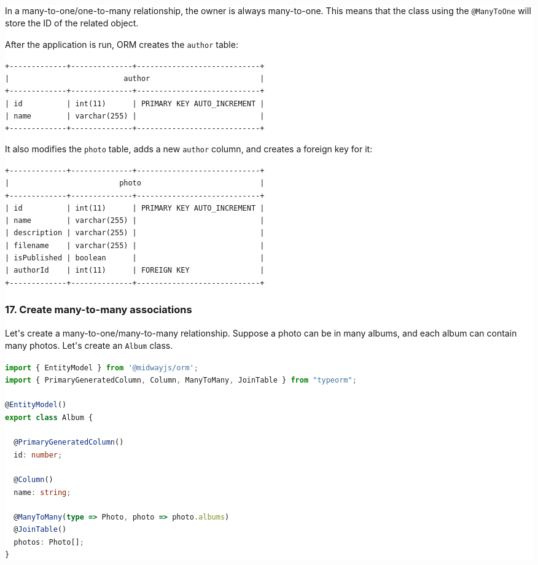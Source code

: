 
In a many-to-one/one-to-many relationship, the owner is always many-to-one. This means that the class using the `@ManyToOne` will store the ID of the related object.


After the application is run, ORM creates the `author` table:


```
+-------------+--------------+----------------------------+
|                          author                         |
+-------------+--------------+----------------------------+
| id          | int(11)      | PRIMARY KEY AUTO_INCREMENT |
| name        | varchar(255) |                            |
+-------------+--------------+----------------------------+
```

It also modifies the `photo` table, adds a new `author` column, and creates a foreign key for it:

```
+-------------+--------------+----------------------------+
|                         photo                           |
+-------------+--------------+----------------------------+
| id          | int(11)      | PRIMARY KEY AUTO_INCREMENT |
| name        | varchar(255) |                            |
| description | varchar(255) |                            |
| filename    | varchar(255) |                            |
| isPublished | boolean      |                            |
| authorId    | int(11)      | FOREIGN KEY                |
+-------------+--------------+----------------------------+
```


### 17. Create many-to-many associations


Let's create a many-to-one/many-to-many relationship. Suppose a photo can be in many albums, and each album can contain many photos. Let's create an `Album` class.


```typescript
import { EntityModel } from '@midwayjs/orm';
import { PrimaryGeneratedColumn, Column, ManyToMany, JoinTable } from "typeorm";

@EntityModel()
export class Album {

  @PrimaryGeneratedColumn()
  id: number;

  @Column()
  name: string;

  @ManyToMany(type => Photo, photo => photo.albums)
  @JoinTable()
  photos: Photo[];
}
```
